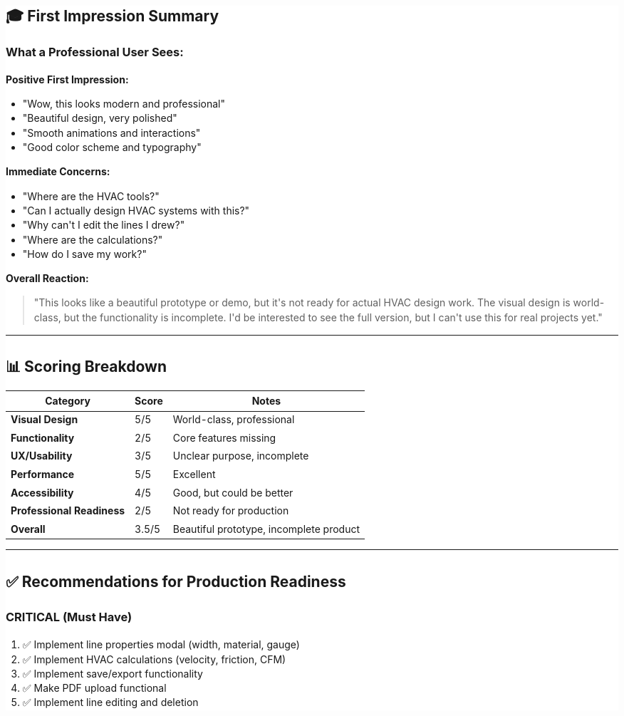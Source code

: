 
## 🎓 First Impression Summary

### What a Professional User Sees:

**Positive First Impression:**
- "Wow, this looks modern and professional"
- "Beautiful design, very polished"
- "Smooth animations and interactions"
- "Good color scheme and typography"

**Immediate Concerns:**
- "Where are the HVAC tools?"
- "Can I actually design HVAC systems with this?"
- "Why can't I edit the lines I drew?"
- "Where are the calculations?"
- "How do I save my work?"

**Overall Reaction:**
> "This looks like a beautiful prototype or demo, but it's not ready for actual HVAC design work. The visual design is world-class, but the functionality is incomplete. I'd be interested to see the full version, but I can't use this for real projects yet."

---

## 📊 Scoring Breakdown

| Category | Score | Notes |
|----------|-------|-------|
| **Visual Design** | 5/5 | World-class, professional |
| **Functionality** | 2/5 | Core features missing |
| **UX/Usability** | 3/5 | Unclear purpose, incomplete |
| **Performance** | 5/5 | Excellent |
| **Accessibility** | 4/5 | Good, but could be better |
| **Professional Readiness** | 2/5 | Not ready for production |
| **Overall** | 3.5/5 | Beautiful prototype, incomplete product |

---

## ✅ Recommendations for Production Readiness

### CRITICAL (Must Have)
1. ✅ Implement line properties modal (width, material, gauge)
2. ✅ Implement HVAC calculations (velocity, friction, CFM)
3. ✅ Implement save/export functionality
4. ✅ Make PDF upload functional
5. ✅ Implement line editing and deletion
